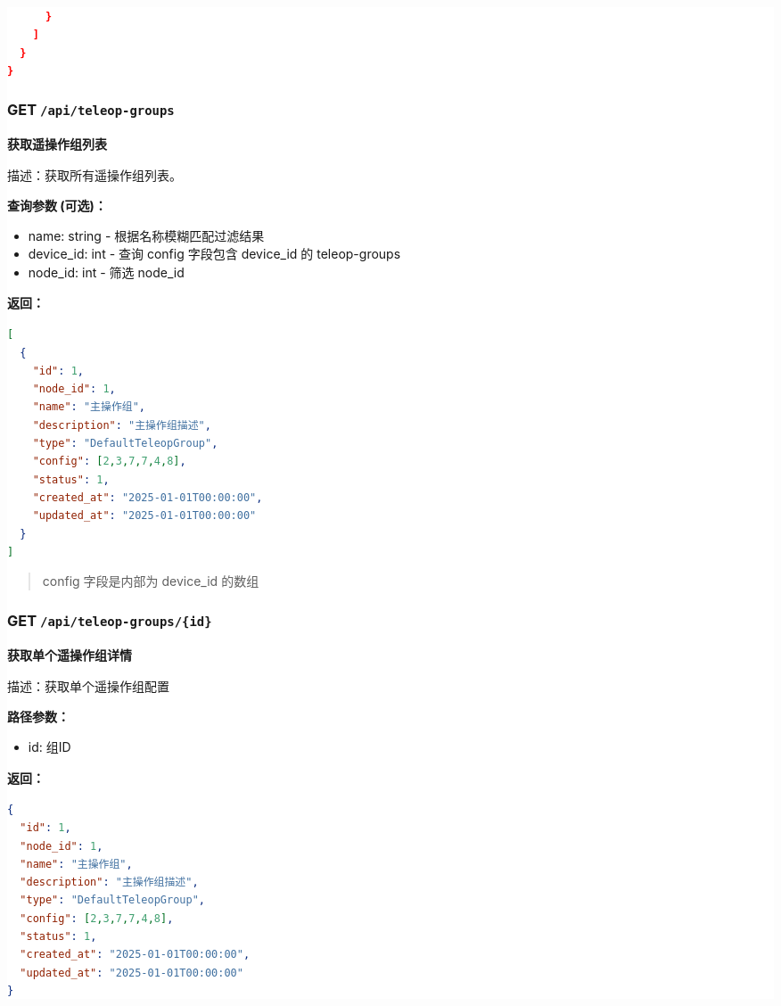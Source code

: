 ```json
      }
    ]
  }
}
```

### GET `/api/teleop-groups`

**获取遥操作组列表**

描述：获取所有遥操作组列表。

**查询参数 (可选)：**
- name: string - 根据名称模糊匹配过滤结果
- device_id: int - 查询 config 字段包含 device_id 的 teleop-groups
- node_id: int - 筛选 node_id

**返回：**

```json
[
  { 
    "id": 1, 
    "node_id": 1,
    "name": "主操作组",
    "description": "主操作组描述",
    "type": "DefaultTeleopGroup",
    "config": [2,3,7,7,4,8],
    "status": 1,
    "created_at": "2025-01-01T00:00:00",
    "updated_at": "2025-01-01T00:00:00"
  }
]
```

> config 字段是内部为 device_id 的数组

### GET `/api/teleop-groups/{id}`

**获取单个遥操作组详情**

描述：获取单个遥操作组配置

**路径参数：**
- id: 组ID

**返回：**

```json
{ 
  "id": 1, 
  "node_id": 1,
  "name": "主操作组",
  "description": "主操作组描述",
  "type": "DefaultTeleopGroup",
  "config": [2,3,7,7,4,8],
  "status": 1,
  "created_at": "2025-01-01T00:00:00",
  "updated_at": "2025-01-01T00:00:00"
}
```
